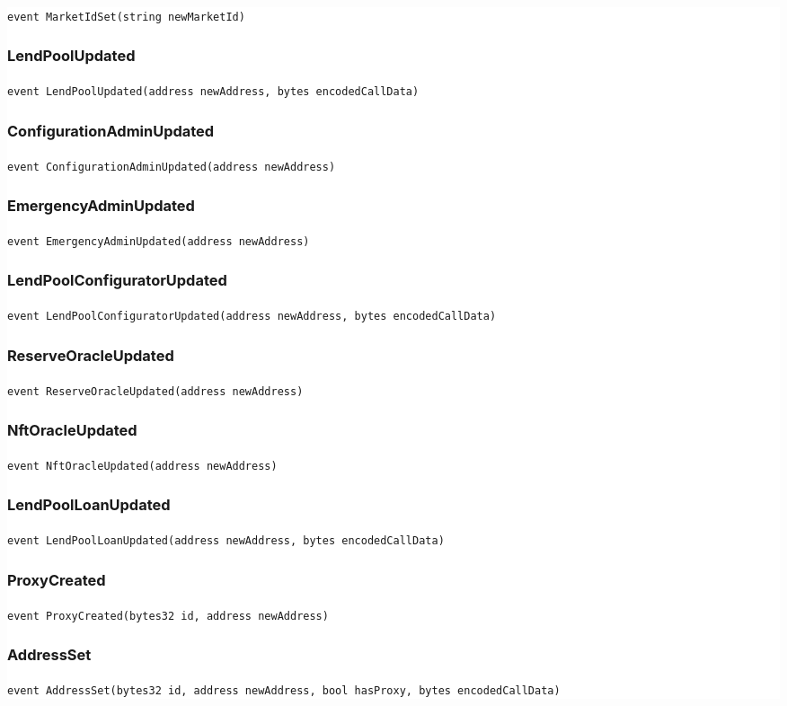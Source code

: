 ```solidity
event MarketIdSet(string newMarketId)
```

### LendPoolUpdated

```solidity
event LendPoolUpdated(address newAddress, bytes encodedCallData)
```

### ConfigurationAdminUpdated

```solidity
event ConfigurationAdminUpdated(address newAddress)
```

### EmergencyAdminUpdated

```solidity
event EmergencyAdminUpdated(address newAddress)
```

### LendPoolConfiguratorUpdated

```solidity
event LendPoolConfiguratorUpdated(address newAddress, bytes encodedCallData)
```

### ReserveOracleUpdated

```solidity
event ReserveOracleUpdated(address newAddress)
```

### NftOracleUpdated

```solidity
event NftOracleUpdated(address newAddress)
```

### LendPoolLoanUpdated

```solidity
event LendPoolLoanUpdated(address newAddress, bytes encodedCallData)
```

### ProxyCreated

```solidity
event ProxyCreated(bytes32 id, address newAddress)
```

### AddressSet

```solidity
event AddressSet(bytes32 id, address newAddress, bool hasProxy, bytes encodedCallData)
```
